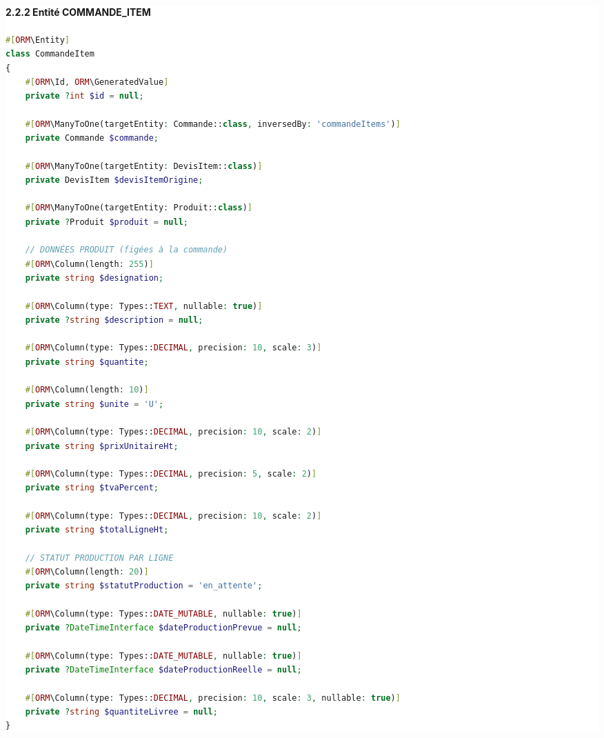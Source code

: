 
#### **2.2.2 Entité COMMANDE_ITEM**
```php
#[ORM\Entity]
class CommandeItem
{
    #[ORM\Id, ORM\GeneratedValue]
    private ?int $id = null;

    #[ORM\ManyToOne(targetEntity: Commande::class, inversedBy: 'commandeItems')]
    private Commande $commande;

    #[ORM\ManyToOne(targetEntity: DevisItem::class)]
    private DevisItem $devisItemOrigine;

    #[ORM\ManyToOne(targetEntity: Produit::class)]
    private ?Produit $produit = null;

    // DONNÉES PRODUIT (figées à la commande)
    #[ORM\Column(length: 255)]
    private string $designation;

    #[ORM\Column(type: Types::TEXT, nullable: true)]
    private ?string $description = null;

    #[ORM\Column(type: Types::DECIMAL, precision: 10, scale: 3)]
    private string $quantite;

    #[ORM\Column(length: 10)]
    private string $unite = 'U';

    #[ORM\Column(type: Types::DECIMAL, precision: 10, scale: 2)]
    private string $prixUnitaireHt;

    #[ORM\Column(type: Types::DECIMAL, precision: 5, scale: 2)]
    private string $tvaPercent;

    #[ORM\Column(type: Types::DECIMAL, precision: 10, scale: 2)]
    private string $totalLigneHt;

    // STATUT PRODUCTION PAR LIGNE
    #[ORM\Column(length: 20)]
    private string $statutProduction = 'en_attente';

    #[ORM\Column(type: Types::DATE_MUTABLE, nullable: true)]
    private ?DateTimeInterface $dateProductionPrevue = null;

    #[ORM\Column(type: Types::DATE_MUTABLE, nullable: true)]
    private ?DateTimeInterface $dateProductionReelle = null;

    #[ORM\Column(type: Types::DECIMAL, precision: 10, scale: 3, nullable: true)]
    private ?string $quantiteLivree = null;
}
```
